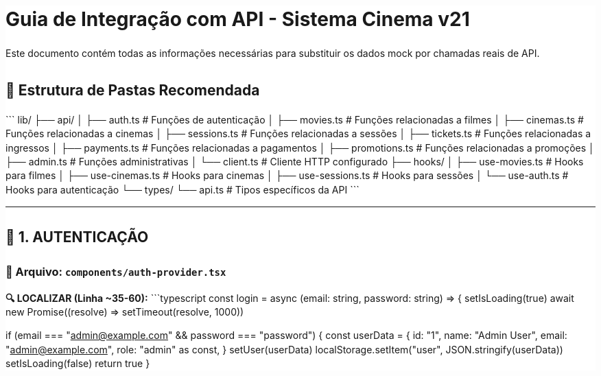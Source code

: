 # Guia de Integração com API - Sistema Cinema v21

Este documento contém todas as informações necessárias para substituir os dados mock por chamadas reais de API.

## 📁 Estrutura de Pastas Recomendada

\`\`\`
lib/
├── api/
│   ├── auth.ts          # Funções de autenticação
│   ├── movies.ts        # Funções relacionadas a filmes
│   ├── cinemas.ts       # Funções relacionadas a cinemas
│   ├── sessions.ts      # Funções relacionadas a sessões
│   ├── tickets.ts       # Funções relacionadas a ingressos
│   ├── payments.ts      # Funções relacionadas a pagamentos
│   ├── promotions.ts    # Funções relacionadas a promoções
│   ├── admin.ts         # Funções administrativas
│   └── client.ts        # Cliente HTTP configurado
├── hooks/
│   ├── use-movies.ts    # Hooks para filmes
│   ├── use-cinemas.ts   # Hooks para cinemas
│   ├── use-sessions.ts  # Hooks para sessões
│   └── use-auth.ts      # Hooks para autenticação
└── types/
    └── api.ts           # Tipos específicos da API
\`\`\`

---

## 🔐 1. AUTENTICAÇÃO

### 📄 Arquivo: `components/auth-provider.tsx`

**🔍 LOCALIZAR (Linha ~35-60):**
\`\`\`typescript
const login = async (email: string, password: string) => {
  setIsLoading(true)
  await new Promise((resolve) => setTimeout(resolve, 1000))
  
  if (email === "admin@example.com" && password === "password") {
    const userData = {
      id: "1",
      name: "Admin User",
      email: "admin@example.com",
      role: "admin" as const,
    }
    setUser(userData)
    localStorage.setItem("user", JSON.stringify(userData))
    setIsLoading(false)
    return true
  }
  